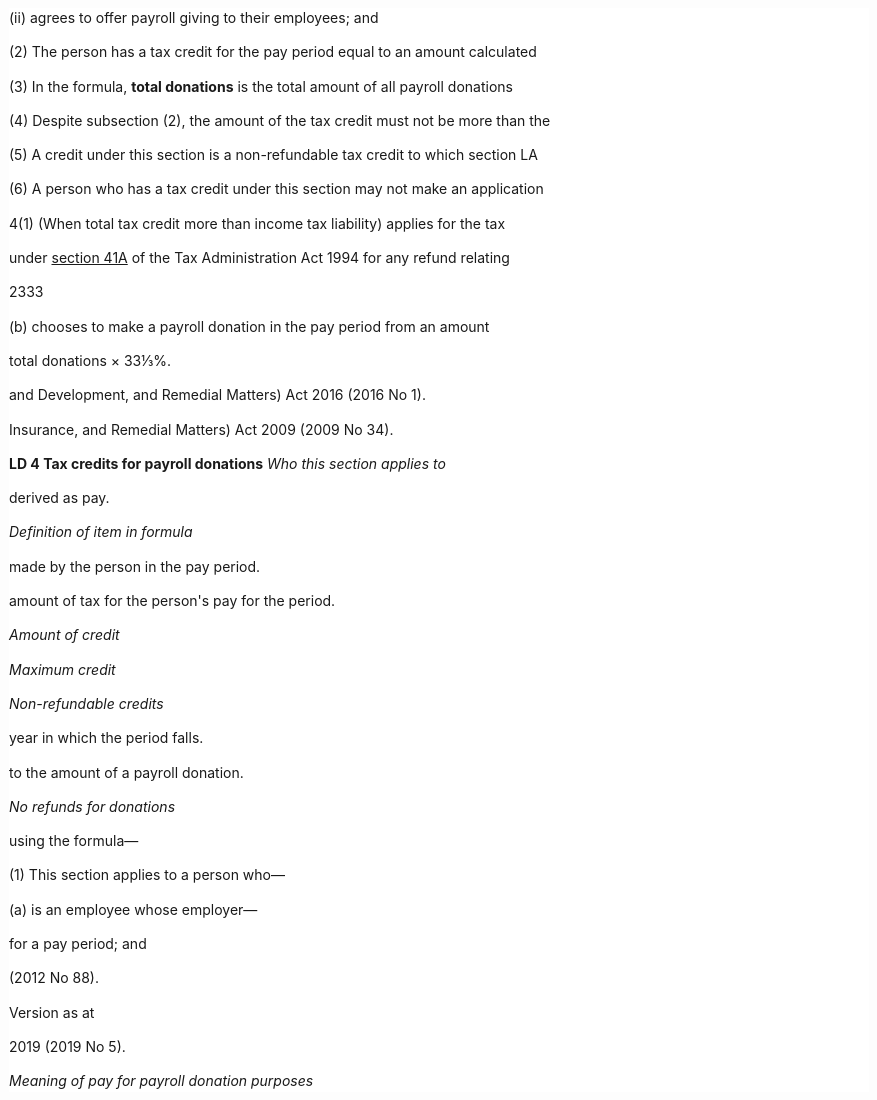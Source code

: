 (ii) agrees to offer payroll giving to their employees; and

(2) The person has a tax credit for the pay period equal to an amount calculated

(3) In the formula, **total donations** is the total amount of all payroll donations

(4) Despite subsection (2), the amount of the tax credit must not be more than the

(5) A credit under this section is a non-refundable tax credit to which section LA

(6) A person who has a tax credit under this section may not make an application

4(1) (When total tax credit more than income tax liability) applies for the tax

under [section 41A](https://www.legislation.govt.nz/pdflink.aspx?id=DLM351302) of the Tax Administration Act 1994 for any refund relating

2333

(b) chooses to make a payroll donation in the pay period from an amount

total donations × 33⅓%.

and Development, and Remedial Matters) Act 2016 (2016 No 1).

Insurance, and Remedial Matters) Act 2009 (2009 No 34).

**LD 4 Tax credits for payroll donations** *Who this section applies to*

derived as pay.

*Definition of item in formula*

made by the person in the pay period.

amount of tax for the person's pay for the period.

*Amount of credit*

*Maximum credit*

*Non-refundable credits*

year in which the period falls.

to the amount of a payroll donation.

*No refunds for donations*

using the formula—

(1) This section applies to a person who—

(a) is an employee whose employer—

for a pay period; and

(2012 No 88).

Version as at

2019 (2019 No 5).

*Meaning of pay for payroll donation purposes*
